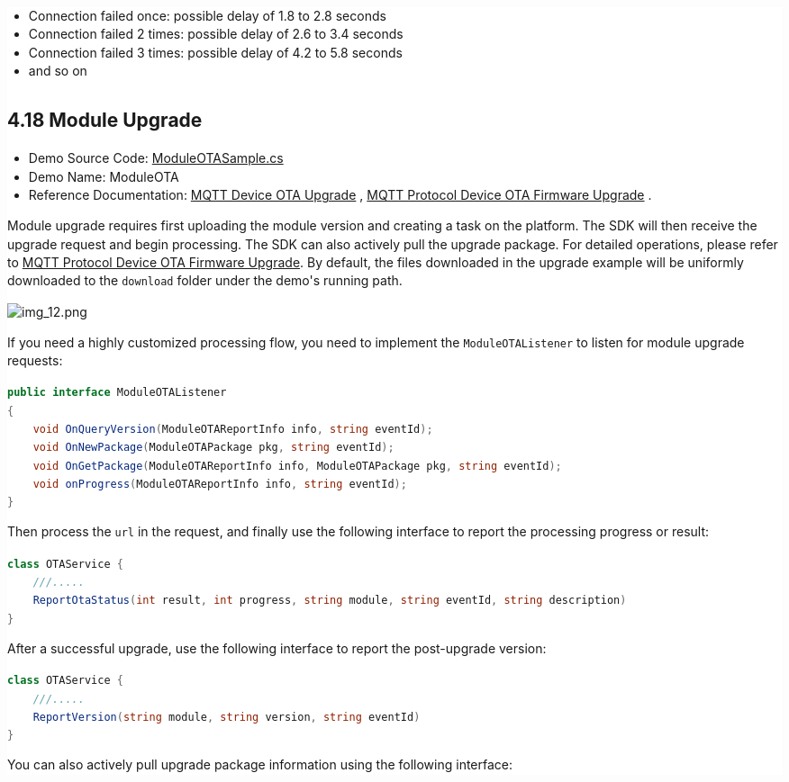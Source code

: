 - Connection failed once: possible delay of 1.8 to 2.8 seconds
- Connection failed 2 times: possible delay of 2.6 to 3.4 seconds
- Connection failed 3 times: possible delay of 4.2 to 5.8 seconds
- and so on

## 4.18 Module Upgrade

-  Demo Source Code: [ModuleOTASample.cs](iot-device-demo/CoreCapability/ModuleOTASample.cs)
- Demo Name: ModuleOTA
-  Reference Documentation:   [MQTT Device OTA Upgrade](https://support.huaweicloud.com/usermanual-iothub/iot_01_0047.html) ,
   [MQTT Protocol Device OTA Firmware Upgrade](https://support.huaweicloud.com/bestpractice-iothub/iot_bp_0039.html) .

 Module upgrade requires first uploading the module version and creating a task on the platform. The SDK will then receive the upgrade request and begin processing. The SDK can also actively pull the upgrade package. For detailed operations, please refer to [MQTT Protocol Device OTA Firmware Upgrade](https://support.huaweicloud.com/bestpractice-iothub/iot_bp_0039.html). By default, the files downloaded in the upgrade example will be uniformly downloaded to the `download` folder under the demo's running path. 

![img_12.png](./doc/doc_cn/img_12.png)

 If you need a highly customized processing flow, you need to implement the `ModuleOTAListener` to listen for module upgrade requests: 

```csharp
public interface ModuleOTAListener
{
    void OnQueryVersion(ModuleOTAReportInfo info, string eventId);
    void OnNewPackage(ModuleOTAPackage pkg, string eventId);
    void OnGetPackage(ModuleOTAReportInfo info, ModuleOTAPackage pkg, string eventId);
    void onProgress(ModuleOTAReportInfo info, string eventId);
}
```

 Then process the `url` in the request, and finally use the following interface to report the processing progress or result: 

```csharp
class OTAService {
    ///.....
    ReportOtaStatus(int result, int progress, string module, string eventId, string description)
}
```

 After a successful upgrade, use the following interface to report the post-upgrade version: 

```csharp
class OTAService {
    ///.....
    ReportVersion(string module, string version, string eventId)
}
```

 You can also actively pull upgrade package information using the following interface: 
